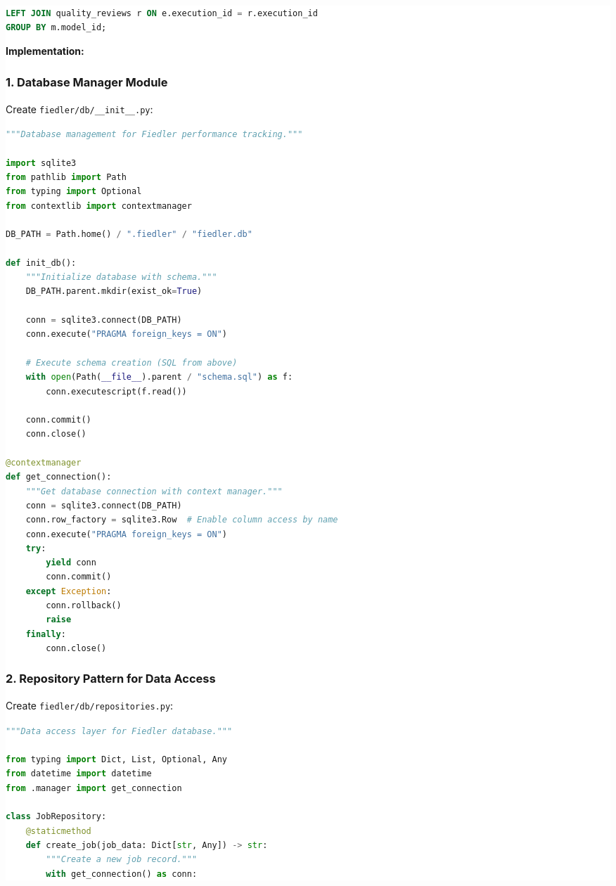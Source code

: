 ```sql
LEFT JOIN quality_reviews r ON e.execution_id = r.execution_id
GROUP BY m.model_id;
```

**Implementation:**

### 1. Database Manager Module

Create `fiedler/db/__init__.py`:
```python
"""Database management for Fiedler performance tracking."""

import sqlite3
from pathlib import Path
from typing import Optional
from contextlib import contextmanager

DB_PATH = Path.home() / ".fiedler" / "fiedler.db"

def init_db():
    """Initialize database with schema."""
    DB_PATH.parent.mkdir(exist_ok=True)

    conn = sqlite3.connect(DB_PATH)
    conn.execute("PRAGMA foreign_keys = ON")

    # Execute schema creation (SQL from above)
    with open(Path(__file__).parent / "schema.sql") as f:
        conn.executescript(f.read())

    conn.commit()
    conn.close()

@contextmanager
def get_connection():
    """Get database connection with context manager."""
    conn = sqlite3.connect(DB_PATH)
    conn.row_factory = sqlite3.Row  # Enable column access by name
    conn.execute("PRAGMA foreign_keys = ON")
    try:
        yield conn
        conn.commit()
    except Exception:
        conn.rollback()
        raise
    finally:
        conn.close()
```

### 2. Repository Pattern for Data Access

Create `fiedler/db/repositories.py`:
```python
"""Data access layer for Fiedler database."""

from typing import Dict, List, Optional, Any
from datetime import datetime
from .manager import get_connection

class JobRepository:
    @staticmethod
    def create_job(job_data: Dict[str, Any]) -> str:
        """Create a new job record."""
        with get_connection() as conn:
```